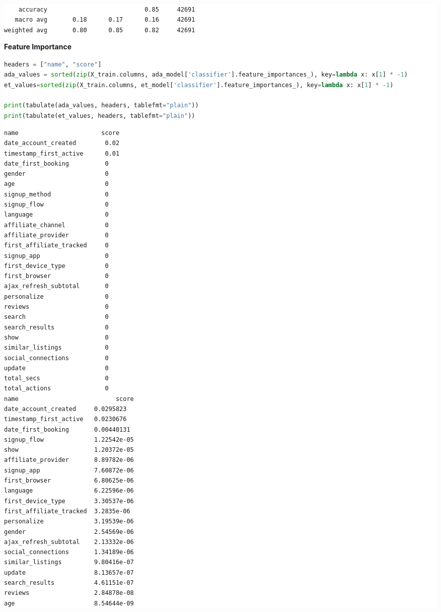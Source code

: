         accuracy                           0.85     42691
       macro avg       0.18      0.17      0.16     42691
    weighted avg       0.80      0.85      0.82     42691
    
    

**Feature Importance**


```python
headers = ["name", "score"]
ada_values = sorted(zip(X_train.columns, ada_model['classifier'].feature_importances_), key=lambda x: x[1] * -1)
et_values=sorted(zip(X_train.columns, et_model['classifier'].feature_importances_), key=lambda x: x[1] * -1)

print(tabulate(ada_values, headers, tablefmt="plain"))
print(tabulate(et_values, headers, tablefmt="plain"))
```

    name                       score
    date_account_created        0.02
    timestamp_first_active      0.01
    date_first_booking          0
    gender                      0
    age                         0
    signup_method               0
    signup_flow                 0
    language                    0
    affiliate_channel           0
    affiliate_provider          0
    first_affiliate_tracked     0
    signup_app                  0
    first_device_type           0
    first_browser               0
    ajax_refresh_subtotal       0
    personalize                 0
    reviews                     0
    search                      0
    search_results              0
    show                        0
    similar_listings            0
    social_connections          0
    update                      0
    total_secs                  0
    total_actions               0
    name                           score
    date_account_created     0.0295823
    timestamp_first_active   0.0230676
    date_first_booking       0.00440131
    signup_flow              1.22542e-05
    show                     1.20372e-05
    affiliate_provider       8.89782e-06
    signup_app               7.60872e-06
    first_browser            6.80625e-06
    language                 6.22596e-06
    first_device_type        3.30537e-06
    first_affiliate_tracked  3.2835e-06
    personalize              3.19539e-06
    gender                   2.54569e-06
    ajax_refresh_subtotal    2.13332e-06
    social_connections       1.34189e-06
    similar_listings         9.80416e-07
    update                   8.13657e-07
    search_results           4.61151e-07
    reviews                  2.84878e-08
    age                      8.54644e-09